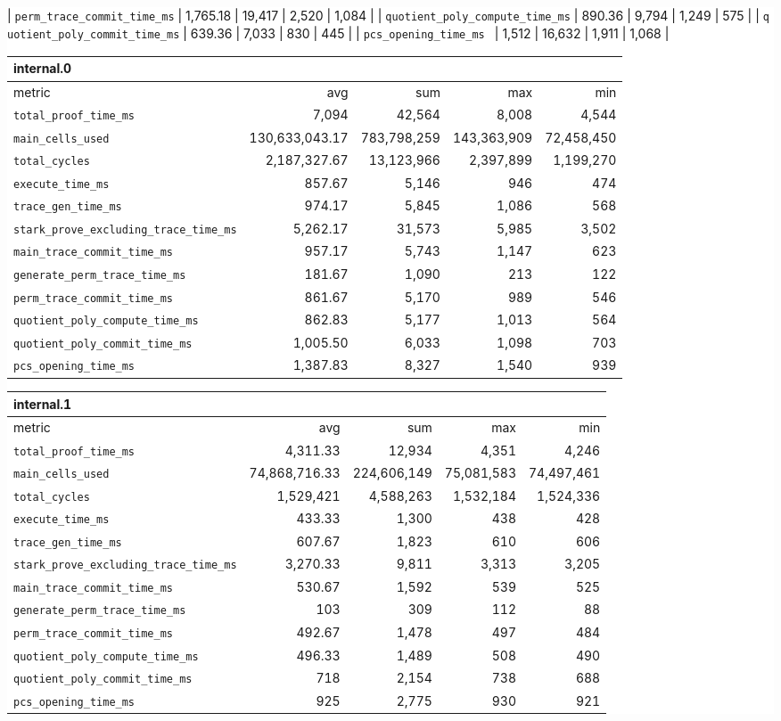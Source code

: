 | `perm_trace_commit_time_ms` |  1,765.18 |  19,417 |  2,520 |  1,084 |
| `quotient_poly_compute_time_ms` |  890.36 |  9,794 |  1,249 |  575 |
| `quotient_poly_commit_time_ms` |  639.36 |  7,033 |  830 |  445 |
| `pcs_opening_time_ms ` |  1,512 |  16,632 |  1,911 |  1,068 |

| internal.0 |||||
|:---|---:|---:|---:|---:|
|metric|avg|sum|max|min|
| `total_proof_time_ms ` |  7,094 |  42,564 |  8,008 |  4,544 |
| `main_cells_used     ` |  130,633,043.17 |  783,798,259 |  143,363,909 |  72,458,450 |
| `total_cycles        ` |  2,187,327.67 |  13,123,966 |  2,397,899 |  1,199,270 |
| `execute_time_ms     ` |  857.67 |  5,146 |  946 |  474 |
| `trace_gen_time_ms   ` |  974.17 |  5,845 |  1,086 |  568 |
| `stark_prove_excluding_trace_time_ms` |  5,262.17 |  31,573 |  5,985 |  3,502 |
| `main_trace_commit_time_ms` |  957.17 |  5,743 |  1,147 |  623 |
| `generate_perm_trace_time_ms` |  181.67 |  1,090 |  213 |  122 |
| `perm_trace_commit_time_ms` |  861.67 |  5,170 |  989 |  546 |
| `quotient_poly_compute_time_ms` |  862.83 |  5,177 |  1,013 |  564 |
| `quotient_poly_commit_time_ms` |  1,005.50 |  6,033 |  1,098 |  703 |
| `pcs_opening_time_ms ` |  1,387.83 |  8,327 |  1,540 |  939 |

| internal.1 |||||
|:---|---:|---:|---:|---:|
|metric|avg|sum|max|min|
| `total_proof_time_ms ` |  4,311.33 |  12,934 |  4,351 |  4,246 |
| `main_cells_used     ` |  74,868,716.33 |  224,606,149 |  75,081,583 |  74,497,461 |
| `total_cycles        ` |  1,529,421 |  4,588,263 |  1,532,184 |  1,524,336 |
| `execute_time_ms     ` |  433.33 |  1,300 |  438 |  428 |
| `trace_gen_time_ms   ` |  607.67 |  1,823 |  610 |  606 |
| `stark_prove_excluding_trace_time_ms` |  3,270.33 |  9,811 |  3,313 |  3,205 |
| `main_trace_commit_time_ms` |  530.67 |  1,592 |  539 |  525 |
| `generate_perm_trace_time_ms` |  103 |  309 |  112 |  88 |
| `perm_trace_commit_time_ms` |  492.67 |  1,478 |  497 |  484 |
| `quotient_poly_compute_time_ms` |  496.33 |  1,489 |  508 |  490 |
| `quotient_poly_commit_time_ms` |  718 |  2,154 |  738 |  688 |
| `pcs_opening_time_ms ` |  925 |  2,775 |  930 |  921 |
